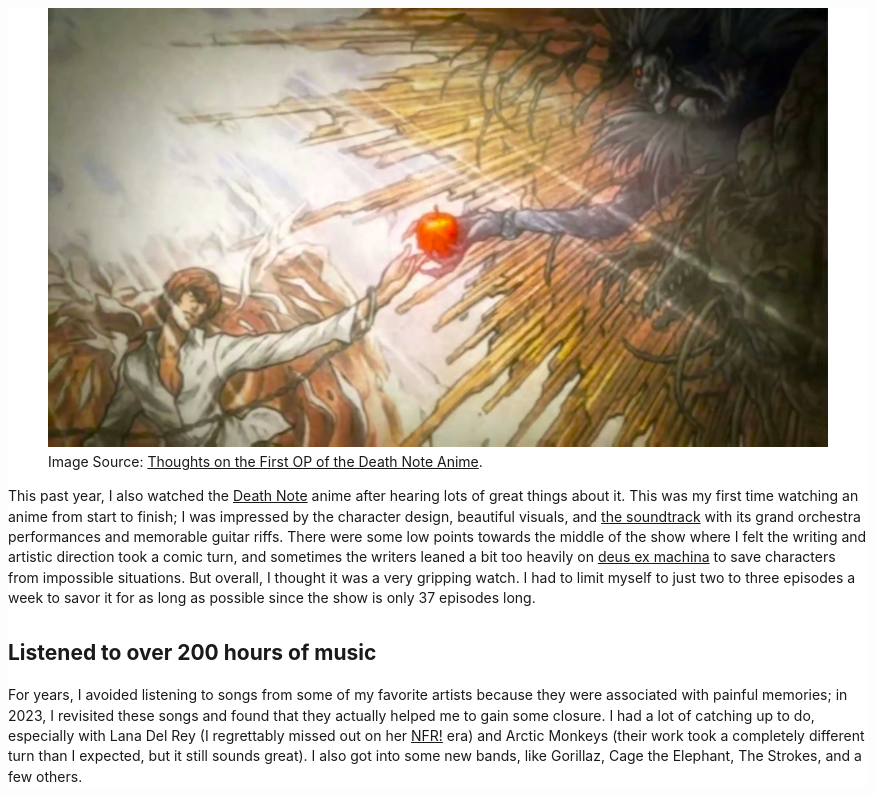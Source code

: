 <figure>
<img src="./images/deathnote.png" alt="A painting from the opening sequence of the show Death Note depicts the main character, Light Yagami, with angel wings and his arm outstretched to take a red apple from the hand of Ryuk, a god of death. The painting uses the same style as Michelangelo's fresco *The Creation of Adam*." sizes="100vw" />
<figcaption>Image Source: <a href="https://casuistor.tumblr.com/post/149158567691/thoughts-on-the-first-op-of-the-death-note-anime">Thoughts on the First OP of the Death Note Anime</a>.</figcaption>
</figure>

This past year, I also watched the [Death Note](https://en.wikipedia.org/wiki/Death_Note) anime after hearing lots of great things about it. This was my first time watching an anime from start to finish; I was impressed by the character design, beautiful visuals, and [the soundtrack](https://open.spotify.com/album/6xgeHyARBhB5s1wwhc30W6?si=9iDe1Rl9TSOmyZ2vFHAlLg) with its grand orchestra performances and memorable guitar riffs. There were some low points towards the middle of the show where I felt the writing and artistic direction took a comic turn, and sometimes the writers leaned a bit too heavily on [deus ex machina](https://en.wikipedia.org/wiki/Deus_ex_machina) to save characters from impossible situations. But overall, I thought it was a very gripping watch. I had to limit myself to just two to three episodes a week to savor it for as long as possible since the show is only 37 episodes long.

## Listened to over 200 hours of music

For years, I avoided listening to songs from some of my favorite artists because they were associated with painful memories; in 2023, I revisited these songs and found that they actually helped me to gain some closure. I had a lot of catching up to do, especially with Lana Del Rey (I regrettably missed out on her [NFR!](https://en.wikipedia.org/wiki/Norman_Fucking_Rockwell!) era) and Arctic Monkeys (their work took a completely different turn than I expected, but it still sounds great). I also got into some new bands, like Gorillaz, Cage the Elephant, The Strokes, and a few others.

<figure>